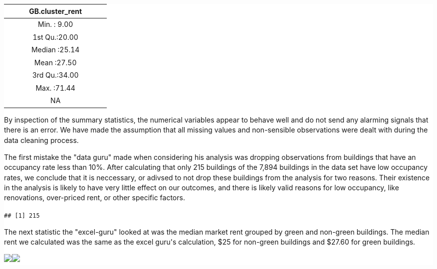 <table style="width:24%;">
<colgroup>
<col width="23%" />
</colgroup>
<thead>
<tr class="header">
<th align="center">GB.cluster_rent</th>
</tr>
</thead>
<tbody>
<tr class="odd">
<td align="center">Min. : 9.00</td>
</tr>
<tr class="even">
<td align="center">1st Qu.:20.00</td>
</tr>
<tr class="odd">
<td align="center">Median :25.14</td>
</tr>
<tr class="even">
<td align="center">Mean :27.50</td>
</tr>
<tr class="odd">
<td align="center">3rd Qu.:34.00</td>
</tr>
<tr class="even">
<td align="center">Max. :71.44</td>
</tr>
<tr class="odd">
<td align="center">NA</td>
</tr>
</tbody>
</table>

By inspection of the summary statistics, the numerical variables appear to behave well and do not send any alarming signals that there is an error. We have made the assumption that all missing values and non-sensible observations were dealt with during the data cleaning process.

The first mistake the "data guru" made when considering his analysis was dropping observations from buildings that have an occupancy rate less than 10%. After calculating that only 215 buildings of the 7,894 buildings in the data set have low occupancy rates, we conclude that it is neccessary, or adivsed to not drop these buildings from the analysis for two reasons. Their existence in the analysis is likely to have very little effect on our outcomes, and there is likely valid reasons for low occupancy, like renovations, over-priced rent, or other specific factors.

    ## [1] 215

The next statistic the "excel-guru" looked at was the median market rent grouped by green and non-green buildings. The median rent we calculated was the same as the excel guru's calculation, $25 for non-green buildings and $27.60 for green buildings.

![](Exercise_1_-_Data_Mining_files/figure-markdown_github/unnamed-chunk-4-1.png)![](Exercise_1_-_Data_Mining_files/figure-markdown_github/unnamed-chunk-4-2.png)
